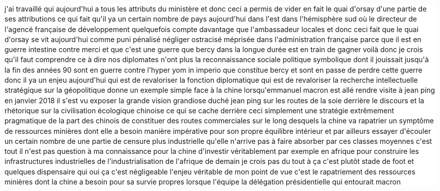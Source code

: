 j'ai travaillé qui aujourd'hui a tous
les attributs du ministère et donc ceci
a permis de vider en fait le quai
d'orsay d'une partie de ses attributions
ce qui fait qu'il ya un certain nombre
de pays aujourd'hui dans l'est dans
l'hémisphère sud où le directeur de
l'agencé française de développement
quelquefois compte davantage que
l'ambassadeur locales et donc ceci fait
que le quai d'orsay se vit aujourd'hui
comme puni pénalisé négliger ostracisé
méprisée dans l'administration française
parce que il est en guerre intestine
contre merci et que c'est une guerre que
bercy dans la longue durée est en train
de gagner
voilà donc je crois qu'il faut
comprendre ce à dire nos diplomates
n'ont plus la reconnaissance sociale
politique symbolique dont il jouissait
jusqu'à la fin des années 90 sont en
guerre contre l'hyper yom in imperio que
constitue bercy et sont en passe de
perdre cette guerre
donc il ya un enjeu aujourd'hui qui est
de revaloriser la fonction diplomatique
qui est de revaloriser la recherche
intellectuelle stratégique sur la
géopolitique donne un exemple simple
face à la chine lorsqu'emmanuel macron
est allé rendre visite à jean ping en
janvier 2018
il s'est vu exposer la grande vision
grandiose duché jean ping sur les routes
de la soie
derrière le discours et la rhétorique
sur la civilisation écologique chinoise
ce qui se cache derrière ceci simplement
une stratégie extrêmement pragmatique de
la part des chinois de constituer des
routes commerciales sur le long desquels
la chine va rapatrier un symptôme de
ressources minières dont elle a besoin
manière impérative pour son propre
équilibre intérieur et par ailleurs
essayer d'écouler un certain nombre de
une partie de censure plus industrielle
qu'elle n'arrive pas à faire absorber
par ces classes moyennes c'est tout il
n'est pas question à ma connaissance
pour la chine d'investir véritablement
par exemple en afrique pour construire
les infrastructures industrielles de
l'industrialisation de l'afrique de
demain je crois pas du tout à ça c'est
plutôt stade de foot et quelques
dispensaire qui
oui ça c'est négligeable l'enjeu
véritable de mon point de vue c'est le
rapatriement des ressources minières
dont la chine a besoin pour sa survie
propres lorsque l'équipe la délégation
présidentielle qui entourait macron